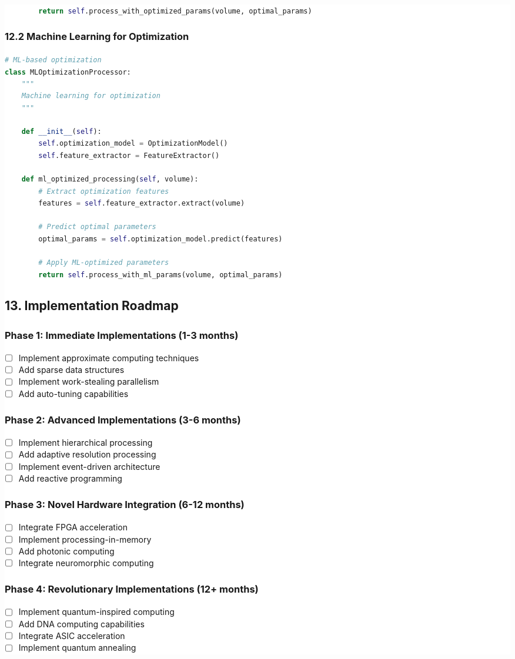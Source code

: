 ```python
        return self.process_with_optimized_params(volume, optimal_params)
```

### 12.2 Machine Learning for Optimization
```python
# ML-based optimization
class MLOptimizationProcessor:
    """
    Machine learning for optimization
    """
    
    def __init__(self):
        self.optimization_model = OptimizationModel()
        self.feature_extractor = FeatureExtractor()
        
    def ml_optimized_processing(self, volume):
        # Extract optimization features
        features = self.feature_extractor.extract(volume)
        
        # Predict optimal parameters
        optimal_params = self.optimization_model.predict(features)
        
        # Apply ML-optimized parameters
        return self.process_with_ml_params(volume, optimal_params)
```

## 13. Implementation Roadmap

### Phase 1: Immediate Implementations (1-3 months)
- [ ] Implement approximate computing techniques
- [ ] Add sparse data structures
- [ ] Implement work-stealing parallelism
- [ ] Add auto-tuning capabilities

### Phase 2: Advanced Implementations (3-6 months)
- [ ] Implement hierarchical processing
- [ ] Add adaptive resolution processing
- [ ] Implement event-driven architecture
- [ ] Add reactive programming

### Phase 3: Novel Hardware Integration (6-12 months)
- [ ] Integrate FPGA acceleration
- [ ] Implement processing-in-memory
- [ ] Add photonic computing
- [ ] Integrate neuromorphic computing

### Phase 4: Revolutionary Implementations (12+ months)
- [ ] Implement quantum-inspired computing
- [ ] Add DNA computing capabilities
- [ ] Integrate ASIC acceleration
- [ ] Implement quantum annealing
